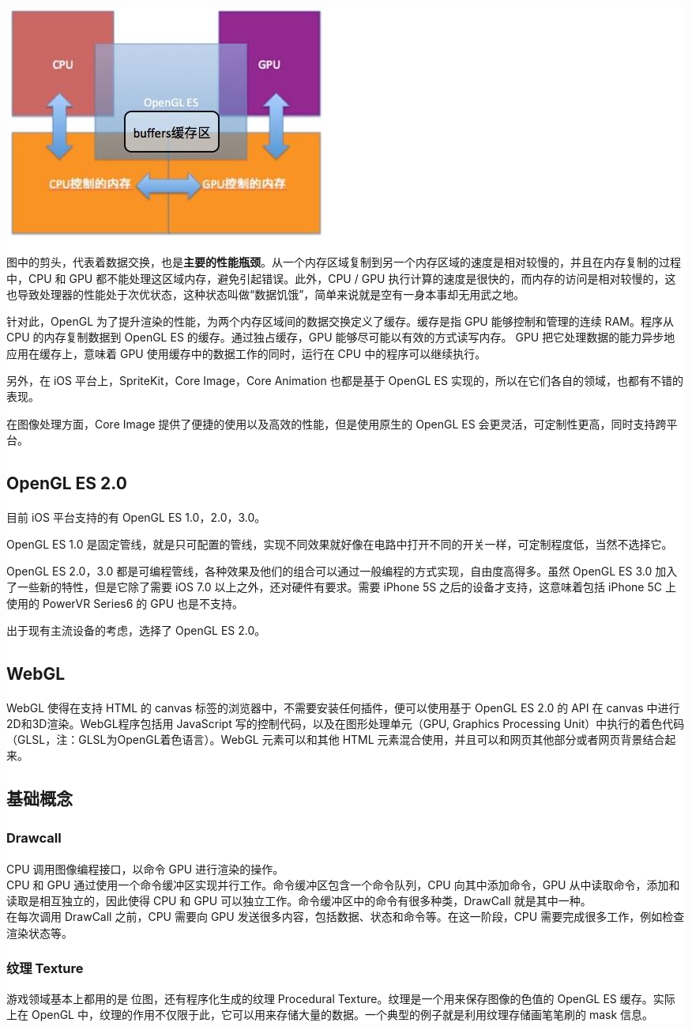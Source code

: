 ![buffers](./assets/openGLES-02.jpg)

图中的剪头，代表着数据交换，也是**主要的性能瓶颈**。从一个内存区域复制到另一个内存区域的速度是相对较慢的，并且在内存复制的过程中，CPU 和 GPU 都不能处理这区域内存，避免引起错误。此外，CPU / GPU 执行计算的速度是很快的，而内存的访问是相对较慢的，这也导致处理器的性能处于次优状态，这种状态叫做“数据饥饿”，简单来说就是空有一身本事却无用武之地。

针对此，OpenGL 为了提升渲染的性能，为两个内存区域间的数据交换定义了缓存。缓存是指 GPU 能够控制和管理的连续 RAM。程序从 CPU 的内存复制数据到 OpenGL ES 的缓存。通过独占缓存，GPU 能够尽可能以有效的方式读写内存。 GPU 把它处理数据的能力异步地应用在缓存上，意味着 GPU 使用缓存中的数据工作的同时，运行在 CPU 中的程序可以继续执行。

另外，在 iOS 平台上，SpriteKit，Core Image，Core Animation 也都是基于 OpenGL ES 实现的，所以在它们各自的领域，也都有不错的表现。

在图像处理方面，Core Image 提供了便捷的使用以及高效的性能，但是使用原生的 OpenGL ES 会更灵活，可定制性更高，同时支持跨平台。

## OpenGL ES 2.0
目前 iOS 平台支持的有 OpenGL ES 1.0，2.0，3.0。

OpenGL ES 1.0 是固定管线，就是只可配置的管线，实现不同效果就好像在电路中打开不同的开关一样，可定制程度低，当然不选择它。

OpenGL ES 2.0，3.0 都是可编程管线，各种效果及他们的组合可以通过一般编程的方式实现，自由度高得多。虽然 OpenGL ES 3.0 加入了一些新的特性，但是它除了需要 iOS 7.0 以上之外，还对硬件有要求。需要 iPhone 5S 之后的设备才支持，这意味着包括 iPhone 5C 上使用的 PowerVR Series6 的 GPU 也是不支持。

出于现有主流设备的考虑，选择了 OpenGL ES 2.0。

## WebGL
WebGL 使得在支持 HTML 的 canvas 标签的浏览器中，不需要安装任何插件，便可以使用基于 OpenGL ES 2.0 的 API 在 canvas 中进行2D和3D渲染。WebGL程序包括用 JavaScript 写的控制代码，以及在图形处理单元（GPU, Graphics Processing Unit）中执行的着色代码（GLSL，注：GLSL为OpenGL着色语言）。WebGL 元素可以和其他 HTML 元素混合使用，并且可以和网页其他部分或者网页背景结合起来。

## 基础概念

### Drawcall

CPU 调用图像编程接口，以命令 GPU 进行渲染的操作。  
CPU 和 GPU 通过使用一个命令缓冲区实现并行工作。命令缓冲区包含一个命令队列，CPU 向其中添加命令，GPU 从中读取命令，添加和读取是相互独立的，因此使得 CPU 和 GPU 可以独立工作。命令缓冲区中的命令有很多种类，DrawCall 就是其中一种。  
在每次调用 DrawCall 之前，CPU 需要向 GPU 发送很多内容，包括数据、状态和命令等。在这一阶段，CPU 需要完成很多工作，例如检查渲染状态等。

### 纹理 Texture
游戏领域基本上都用的是 位图，还有程序化生成的纹理 Procedural Texture。纹理是一个用来保存图像的色值的 OpenGL ES 缓存。实际上在 OpenGL 中，纹理的作用不仅限于此，它可以用来存储大量的数据。一个典型的例子就是利用纹理存储画笔笔刷的 mask 信息。
